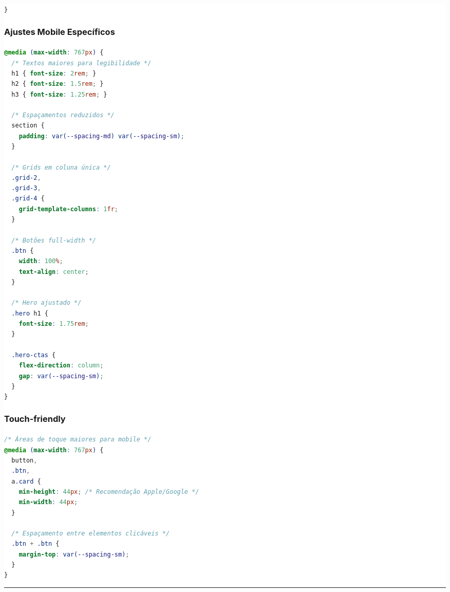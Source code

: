 ```css
}
```

### Ajustes Mobile Específicos

```css
@media (max-width: 767px) {
  /* Textos maiores para legibilidade */
  h1 { font-size: 2rem; }
  h2 { font-size: 1.5rem; }
  h3 { font-size: 1.25rem; }
  
  /* Espaçamentos reduzidos */
  section {
    padding: var(--spacing-md) var(--spacing-sm);
  }
  
  /* Grids em coluna única */
  .grid-2,
  .grid-3,
  .grid-4 {
    grid-template-columns: 1fr;
  }
  
  /* Botões full-width */
  .btn {
    width: 100%;
    text-align: center;
  }
  
  /* Hero ajustado */
  .hero h1 {
    font-size: 1.75rem;
  }
  
  .hero-ctas {
    flex-direction: column;
    gap: var(--spacing-sm);
  }
}
```

### Touch-friendly

```css
/* Áreas de toque maiores para mobile */
@media (max-width: 767px) {
  button,
  .btn,
  a.card {
    min-height: 44px; /* Recomendação Apple/Google */
    min-width: 44px;
  }
  
  /* Espaçamento entre elementos clicáveis */
  .btn + .btn {
    margin-top: var(--spacing-sm);
  }
}
```

---